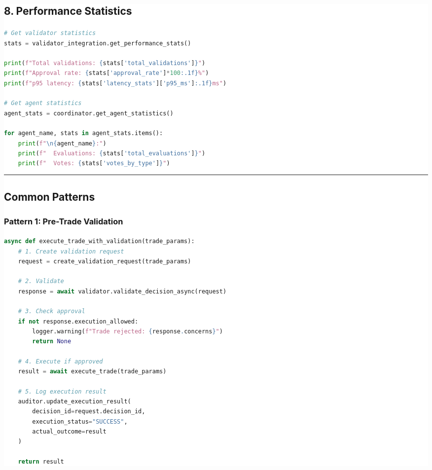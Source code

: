 
## 8. Performance Statistics

```python
# Get validator statistics
stats = validator_integration.get_performance_stats()

print(f"Total validations: {stats['total_validations']}")
print(f"Approval rate: {stats['approval_rate']*100:.1f}%")
print(f"p95 latency: {stats['latency_stats']['p95_ms']:.1f}ms")

# Get agent statistics
agent_stats = coordinator.get_agent_statistics()

for agent_name, stats in agent_stats.items():
    print(f"\n{agent_name}:")
    print(f"  Evaluations: {stats['total_evaluations']}")
    print(f"  Votes: {stats['votes_by_type']}")
```

---

## Common Patterns

### Pattern 1: Pre-Trade Validation

```python
async def execute_trade_with_validation(trade_params):
    # 1. Create validation request
    request = create_validation_request(trade_params)

    # 2. Validate
    response = await validator.validate_decision_async(request)

    # 3. Check approval
    if not response.execution_allowed:
        logger.warning(f"Trade rejected: {response.concerns}")
        return None

    # 4. Execute if approved
    result = await execute_trade(trade_params)

    # 5. Log execution result
    auditor.update_execution_result(
        decision_id=request.decision_id,
        execution_status="SUCCESS",
        actual_outcome=result
    )

    return result
```
